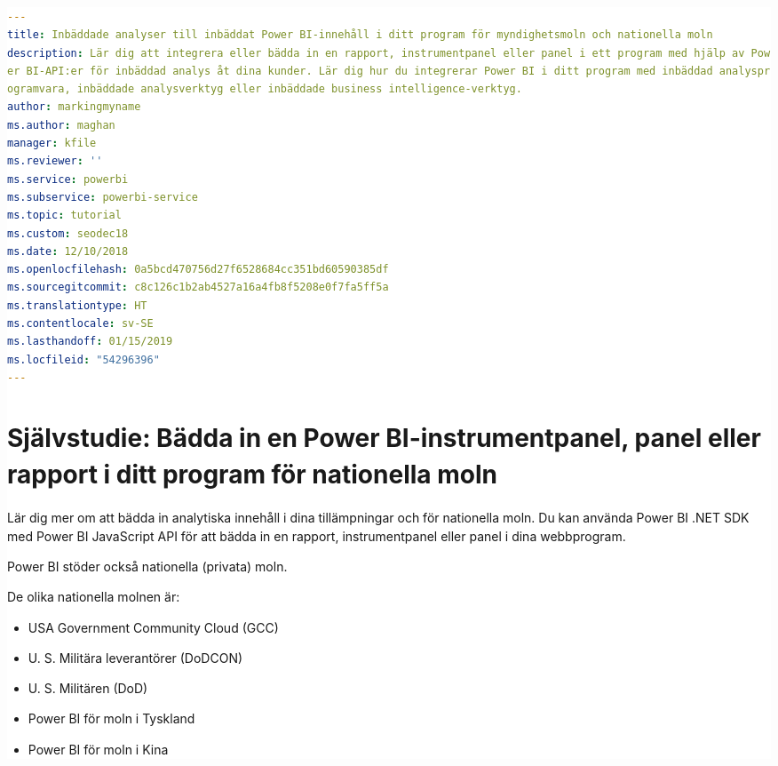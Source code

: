 ```yaml
---
title: Inbäddade analyser till inbäddat Power BI-innehåll i ditt program för myndighetsmoln och nationella moln
description: Lär dig att integrera eller bädda in en rapport, instrumentpanel eller panel i ett program med hjälp av Power BI-API:er för inbäddad analys åt dina kunder. Lär dig hur du integrerar Power BI i ditt program med inbäddad analysprogramvara, inbäddade analysverktyg eller inbäddade business intelligence-verktyg.
author: markingmyname
ms.author: maghan
manager: kfile
ms.reviewer: ''
ms.service: powerbi
ms.subservice: powerbi-service
ms.topic: tutorial
ms.custom: seodec18
ms.date: 12/10/2018
ms.openlocfilehash: 0a5bcd470756d27f6528684cc351bd60590385df
ms.sourcegitcommit: c8c126c1b2ab4527a16a4fb8f5208e0f7fa5ff5a
ms.translationtype: HT
ms.contentlocale: sv-SE
ms.lasthandoff: 01/15/2019
ms.locfileid: "54296396"
---
```

# <a name="tutorial-embed-a-power-bi-dashboard-tile-or-report-into-your-application-for-sovereign-clouds"></a>Självstudie: Bädda in en Power BI-instrumentpanel, panel eller rapport i ditt program för nationella moln

Lär dig mer om att bädda in analytiska innehåll i dina tillämpningar och för nationella moln. Du kan använda Power BI .NET SDK med Power BI JavaScript API för att bädda in en rapport, instrumentpanel eller panel i dina webbprogram.

Power BI stöder också nationella (privata) moln.

De olika nationella molnen är:

* USA Government Community Cloud (GCC)

* U. S. Militära leverantörer (DoDCON)

* U. S. Militären (DoD)

* Power BI för moln i Tyskland

* Power BI för moln i Kina
